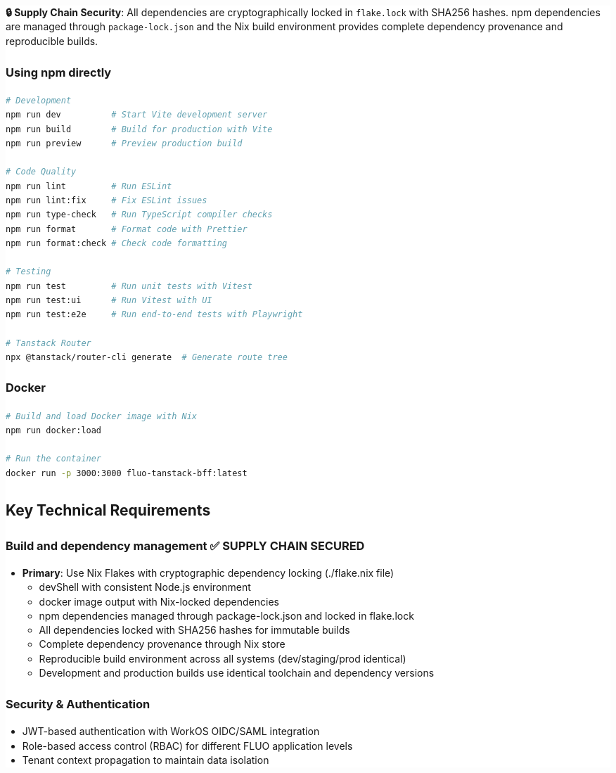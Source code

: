 **🔒 Supply Chain Security**: All dependencies are cryptographically locked in `flake.lock` with SHA256 hashes. npm dependencies are managed through `package-lock.json` and the Nix build environment provides complete dependency provenance and reproducible builds.

### Using npm directly
```bash
# Development
npm run dev          # Start Vite development server
npm run build        # Build for production with Vite
npm run preview      # Preview production build

# Code Quality
npm run lint         # Run ESLint
npm run lint:fix     # Fix ESLint issues
npm run type-check   # Run TypeScript compiler checks
npm run format       # Format code with Prettier
npm run format:check # Check code formatting

# Testing
npm run test         # Run unit tests with Vitest
npm run test:ui      # Run Vitest with UI
npm run test:e2e     # Run end-to-end tests with Playwright

# Tanstack Router
npx @tanstack/router-cli generate  # Generate route tree
```

### Docker
```bash
# Build and load Docker image with Nix
npm run docker:load

# Run the container
docker run -p 3000:3000 fluo-tanstack-bff:latest
```

## Key Technical Requirements

### Build and dependency management ✅ SUPPLY CHAIN SECURED

- **Primary**: Use Nix Flakes with cryptographic dependency locking (./flake.nix file)
  - devShell with consistent Node.js environment
  - docker image output with Nix-locked dependencies
  - npm dependencies managed through package-lock.json and locked in flake.lock
  - All dependencies locked with SHA256 hashes for immutable builds
  - Complete dependency provenance through Nix store
  - Reproducible build environment across all systems (dev/staging/prod identical)
  - Development and production builds use identical toolchain and dependency versions

### Security & Authentication
- JWT-based authentication with WorkOS OIDC/SAML integration
- Role-based access control (RBAC) for different FLUO application levels
- Tenant context propagation to maintain data isolation
